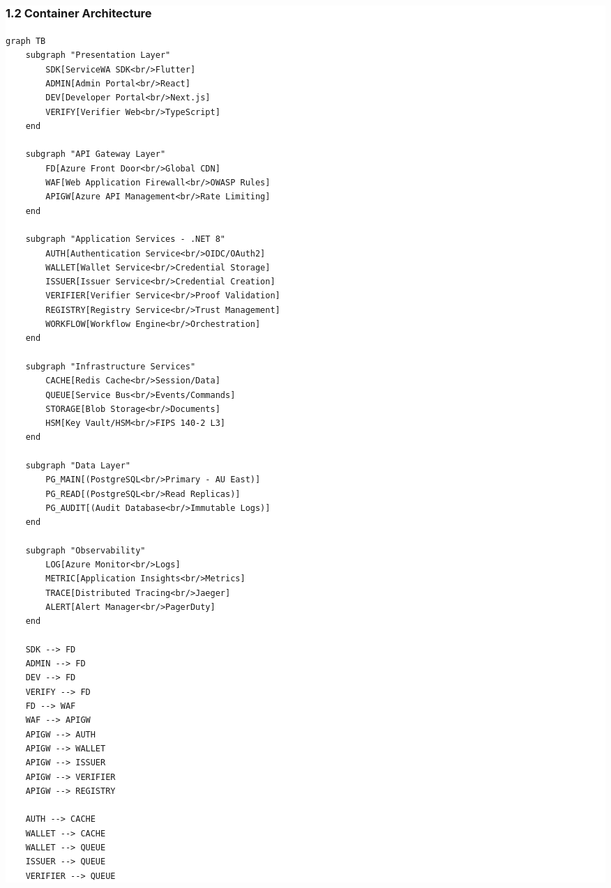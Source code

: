 ### 1.2 Container Architecture

```mermaid
graph TB
    subgraph "Presentation Layer"
        SDK[ServiceWA SDK<br/>Flutter]
        ADMIN[Admin Portal<br/>React]
        DEV[Developer Portal<br/>Next.js]
        VERIFY[Verifier Web<br/>TypeScript]
    end
    
    subgraph "API Gateway Layer"
        FD[Azure Front Door<br/>Global CDN]
        WAF[Web Application Firewall<br/>OWASP Rules]
        APIGW[Azure API Management<br/>Rate Limiting]
    end
    
    subgraph "Application Services - .NET 8"
        AUTH[Authentication Service<br/>OIDC/OAuth2]
        WALLET[Wallet Service<br/>Credential Storage]
        ISSUER[Issuer Service<br/>Credential Creation]
        VERIFIER[Verifier Service<br/>Proof Validation]
        REGISTRY[Registry Service<br/>Trust Management]
        WORKFLOW[Workflow Engine<br/>Orchestration]
    end
    
    subgraph "Infrastructure Services"
        CACHE[Redis Cache<br/>Session/Data]
        QUEUE[Service Bus<br/>Events/Commands]
        STORAGE[Blob Storage<br/>Documents]
        HSM[Key Vault/HSM<br/>FIPS 140-2 L3]
    end
    
    subgraph "Data Layer"
        PG_MAIN[(PostgreSQL<br/>Primary - AU East)]
        PG_READ[(PostgreSQL<br/>Read Replicas)]
        PG_AUDIT[(Audit Database<br/>Immutable Logs)]
    end
    
    subgraph "Observability"
        LOG[Azure Monitor<br/>Logs]
        METRIC[Application Insights<br/>Metrics]
        TRACE[Distributed Tracing<br/>Jaeger]
        ALERT[Alert Manager<br/>PagerDuty]
    end
    
    SDK --> FD
    ADMIN --> FD
    DEV --> FD
    VERIFY --> FD
    FD --> WAF
    WAF --> APIGW
    APIGW --> AUTH
    APIGW --> WALLET
    APIGW --> ISSUER
    APIGW --> VERIFIER
    APIGW --> REGISTRY
    
    AUTH --> CACHE
    WALLET --> CACHE
    WALLET --> QUEUE
    ISSUER --> QUEUE
    VERIFIER --> QUEUE
```